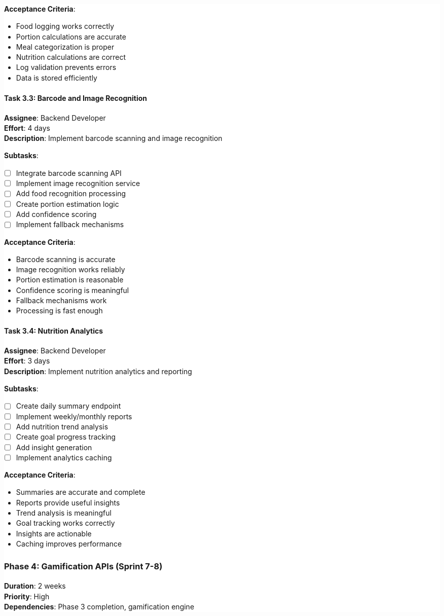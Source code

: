 **Acceptance Criteria**:
- Food logging works correctly
- Portion calculations are accurate
- Meal categorization is proper
- Nutrition calculations are correct
- Log validation prevents errors
- Data is stored efficiently

#### Task 3.3: Barcode and Image Recognition
**Assignee**: Backend Developer  
**Effort**: 4 days  
**Description**: Implement barcode scanning and image recognition

**Subtasks**:
- [ ] Integrate barcode scanning API
- [ ] Implement image recognition service
- [ ] Add food recognition processing
- [ ] Create portion estimation logic
- [ ] Add confidence scoring
- [ ] Implement fallback mechanisms

**Acceptance Criteria**:
- Barcode scanning is accurate
- Image recognition works reliably
- Portion estimation is reasonable
- Confidence scoring is meaningful
- Fallback mechanisms work
- Processing is fast enough

#### Task 3.4: Nutrition Analytics
**Assignee**: Backend Developer  
**Effort**: 3 days  
**Description**: Implement nutrition analytics and reporting

**Subtasks**:
- [ ] Create daily summary endpoint
- [ ] Implement weekly/monthly reports
- [ ] Add nutrition trend analysis
- [ ] Create goal progress tracking
- [ ] Add insight generation
- [ ] Implement analytics caching

**Acceptance Criteria**:
- Summaries are accurate and complete
- Reports provide useful insights
- Trend analysis is meaningful
- Goal tracking works correctly
- Insights are actionable
- Caching improves performance

### Phase 4: Gamification APIs (Sprint 7-8)
**Duration**: 2 weeks  
**Priority**: High  
**Dependencies**: Phase 3 completion, gamification engine
